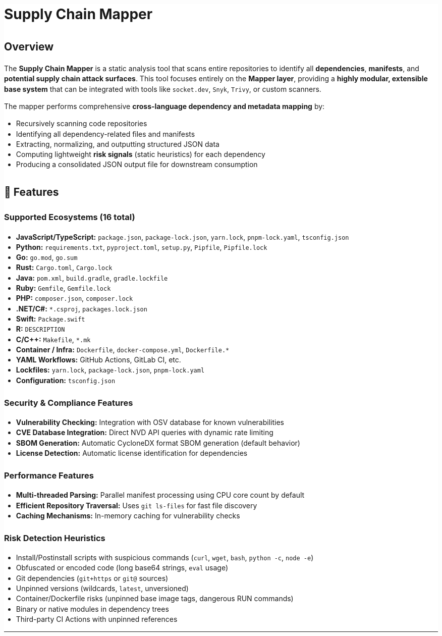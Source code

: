 # Supply Chain Mapper

## Overview

The **Supply Chain Mapper** is a static analysis tool that scans entire repositories to identify all **dependencies**, **manifests**, and **potential supply chain attack surfaces**. This tool focuses entirely on the **Mapper layer**, providing a **highly modular, extensible base system** that can be integrated with tools like `socket.dev`, `Snyk`, `Trivy`, or custom scanners.

The mapper performs comprehensive **cross-language dependency and metadata mapping** by:
- Recursively scanning code repositories
- Identifying all dependency-related files and manifests
- Extracting, normalizing, and outputting structured JSON data
- Computing lightweight **risk signals** (static heuristics) for each dependency
- Producing a consolidated JSON output file for downstream consumption

## 🚀 Features

### Supported Ecosystems (16 total)
- **JavaScript/TypeScript:** `package.json`, `package-lock.json`, `yarn.lock`, `pnpm-lock.yaml`, `tsconfig.json`
- **Python:** `requirements.txt`, `pyproject.toml`, `setup.py`, `Pipfile`, `Pipfile.lock`
- **Go:** `go.mod`, `go.sum`
- **Rust:** `Cargo.toml`, `Cargo.lock`
- **Java:** `pom.xml`, `build.gradle`, `gradle.lockfile`
- **Ruby:** `Gemfile`, `Gemfile.lock`
- **PHP:** `composer.json`, `composer.lock`
- **.NET/C#:** `*.csproj`, `packages.lock.json`
- **Swift:** `Package.swift`
- **R:** `DESCRIPTION`
- **C/C++:** `Makefile`, `*.mk`
- **Container / Infra:** `Dockerfile`, `docker-compose.yml`, `Dockerfile.*`
- **YAML Workflows:** GitHub Actions, GitLab CI, etc.
- **Lockfiles:** `yarn.lock`, `package-lock.json`, `pnpm-lock.yaml`
- **Configuration:** `tsconfig.json`

### Security & Compliance Features
- **Vulnerability Checking:** Integration with OSV database for known vulnerabilities
- **CVE Database Integration:** Direct NVD API queries with dynamic rate limiting
- **SBOM Generation:** Automatic CycloneDX format SBOM generation (default behavior)
- **License Detection:** Automatic license identification for dependencies

### Performance Features
- **Multi-threaded Parsing:** Parallel manifest processing using CPU core count by default
- **Efficient Repository Traversal:** Uses `git ls-files` for fast file discovery
- **Caching Mechanisms:** In-memory caching for vulnerability checks

### Risk Detection Heuristics
- Install/Postinstall scripts with suspicious commands (`curl`, `wget`, `bash`, `python -c`, `node -e`)
- Obfuscated or encoded code (long base64 strings, `eval` usage)
- Git dependencies (`git+https` or `git@` sources)
- Unpinned versions (wildcards, `latest`, unversioned)
- Container/Dockerfile risks (unpinned base image tags, dangerous RUN commands)
- Binary or native modules in dependency trees
- Third-party CI Actions with unpinned references

---